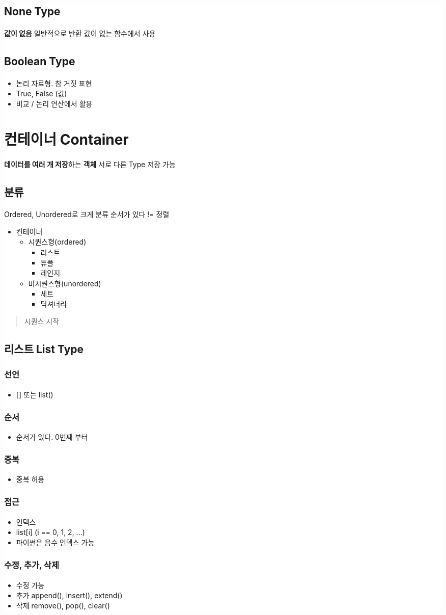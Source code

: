 ## None Type

**값이 없음**
일반적으로 반환 값이 없는 함수에서 사용

## Boolean Type

- 논리 자료형. 참 거짓 표현
- True, False (값)
- 비교 / 논리 연산에서 활용

# 컨테이너 Container

**데이터를 여러 개 저장**하는 **객체**
서로 다른 Type 저장 가능

## 분류

Ordered, Unordered로 크게 분류
순서가 있다 != 정렬

- 컨테이너
    - 시퀀스형(ordered)
        - 리스트
        - 튜플
        - 레인지
    - 비시퀀스형(unordered)
        - 세트
        - 딕셔너리

> 시퀀스 시작

## 리스트 List Type

### 선언
- [] 또는 list()
### 순서 
- 순서가 있다. 0번째 부터
### 중복
- 중복 허용
### 접근
- 인덱스
- list[i] (i == 0, 1, 2, ...)
- 파이썬은 음수 인덱스 가능
### 수정, 추가, 삭제
- 수정 가능
- 추가 append(), insert(), extend()
- 삭제 remove(), pop(), clear()
